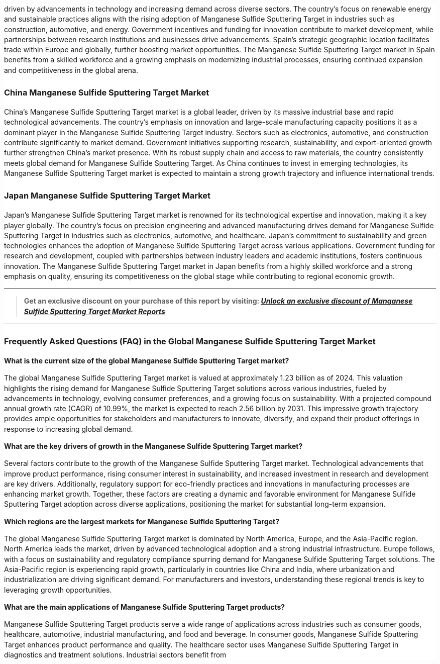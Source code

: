 driven by advancements in technology and increasing demand across diverse sectors. The country&rsquo;s focus on renewable energy and sustainable practices aligns with the rising adoption of Manganese Sulfide Sputtering Target in industries such as construction, automotive, and energy. Government incentives and funding for innovation contribute to market development, while partnerships between research institutions and businesses drive advancements. Spain&rsquo;s strategic geographic location facilitates trade within Europe and globally, further boosting market opportunities. The Manganese Sulfide Sputtering Target market in Spain benefits from a skilled workforce and a growing emphasis on modernizing industrial processes, ensuring continued expansion and competitiveness in the global arena.</p><h3>China Manganese Sulfide Sputtering Target Market</h3><p>China&rsquo;s Manganese Sulfide Sputtering Target market is a global leader, driven by its massive industrial base and rapid technological advancements. The country&rsquo;s emphasis on innovation and large-scale manufacturing capacity positions it as a dominant player in the Manganese Sulfide Sputtering Target industry. Sectors such as electronics, automotive, and construction contribute significantly to market demand. Government initiatives supporting research, sustainability, and export-oriented growth further strengthen China&rsquo;s market presence. With its robust supply chain and access to raw materials, the country consistently meets global demand for Manganese Sulfide Sputtering Target. As China continues to invest in emerging technologies, its Manganese Sulfide Sputtering Target market is expected to maintain a strong growth trajectory and influence international trends.</p><h3>Japan Manganese Sulfide Sputtering Target Market</h3><p>Japan&rsquo;s Manganese Sulfide Sputtering Target market is renowned for its technological expertise and innovation, making it a key player globally. The country&rsquo;s focus on precision engineering and advanced manufacturing drives demand for Manganese Sulfide Sputtering Target in industries such as electronics, automotive, and healthcare. Japan&rsquo;s commitment to sustainability and green technologies enhances the adoption of Manganese Sulfide Sputtering Target across various applications. Government funding for research and development, coupled with partnerships between industry leaders and academic institutions, fosters continuous innovation. The Manganese Sulfide Sputtering Target market in Japan benefits from a highly skilled workforce and a strong emphasis on quality, ensuring its competitiveness on the global stage while contributing to regional economic growth.</p><hr /><blockquote><p><strong>Get an exclusive discount on your purchase of this report by visiting: <em><a href="://marketresearchpulse.com/ask-for-discount/25945?utm_source=Github&amp;utm_medium=0114">Unlock an exclusive discount of Manganese Sulfide Sputtering Target Market Reports</a></em>&nbsp;</strong></p></blockquote><hr /><h3>Frequently Asked Questions (FAQ) in the Global Manganese Sulfide Sputtering Target Market</h3><p><strong>What is the current size of the global Manganese Sulfide Sputtering Target market?</strong></p><p>The global Manganese Sulfide Sputtering Target market is valued at approximately 1.23 billion as of 2024. This valuation highlights the rising demand for Manganese Sulfide Sputtering Target solutions across various industries, fueled by advancements in technology, evolving consumer preferences, and a growing focus on sustainability. With a projected compound annual growth rate (CAGR) of 10.99%, the market is expected to reach 2.56 billion by 2031. This impressive growth trajectory provides ample opportunities for stakeholders and manufacturers to innovate, diversify, and expand their product offerings in response to increasing global demand.</p><p><strong>What are the key drivers of growth in the Manganese Sulfide Sputtering Target market?</strong></p><p>Several factors contribute to the growth of the Manganese Sulfide Sputtering Target market. Technological advancements that improve product performance, rising consumer interest in sustainability, and increased investment in research and development are key drivers. Additionally, regulatory support for eco-friendly practices and innovations in manufacturing processes are enhancing market growth. Together, these factors are creating a dynamic and favorable environment for Manganese Sulfide Sputtering Target adoption across diverse applications, positioning the market for substantial long-term expansion.</p><p><strong>Which regions are the largest markets for Manganese Sulfide Sputtering Target?</strong></p><p>The global Manganese Sulfide Sputtering Target market is dominated by North America, Europe, and the Asia-Pacific region. North America leads the market, driven by advanced technological adoption and a strong industrial infrastructure. Europe follows, with a focus on sustainability and regulatory compliance spurring demand for Manganese Sulfide Sputtering Target solutions. The Asia-Pacific region is experiencing rapid growth, particularly in countries like China and India, where urbanization and industrialization are driving significant demand. For manufacturers and investors, understanding these regional trends is key to leveraging growth opportunities.</p><p><strong>What are the main applications of Manganese Sulfide Sputtering Target products?</strong></p><p>Manganese Sulfide Sputtering Target products serve a wide range of applications across industries such as consumer goods, healthcare, automotive, industrial manufacturing, and food and beverage. In consumer goods, Manganese Sulfide Sputtering Target enhances product performance and quality. The healthcare sector uses Manganese Sulfide Sputtering Target in diagnostics and treatment solutions. Industrial sectors benefit from